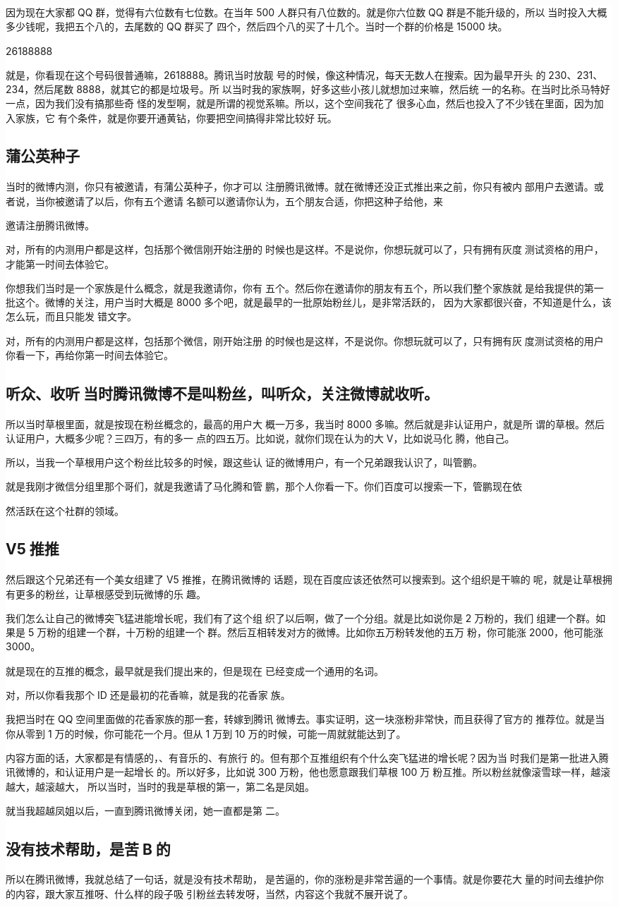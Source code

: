 因为现在大家都 QQ 群，觉得有六位数有七位数。在当年 500 人群只有八位数的。就是你六位数 QQ 群是不能升级的，所以 当时投入大概多少钱呢，我把五个八的，去尾数的 QQ 群买了 四个，然后四个八的买了十几个。当时一个群的价格是 15000 块。

26188888

就是，你看现在这个号码很普通嘛，2618888。腾讯当时放靓 号的时候，像这种情况，每天无数人在搜索。因为最早开头 的 230、231、234，然后尾数 8888，就其它的都是垃圾号。所 以当时我的家族啊，好多这些小孩儿就想加过来嘛，然后统 一的名称。在当时比杀马特好一点，因为我们没有搞那些奇 怪的发型啊，就是所谓的视觉系嘛。所以，这个空间我花了 很多心血，然后也投入了不少钱在里面，因为加入家族，它 有个条件，就是你要开通黄钻，你要把空间搞得非常比较好 玩。

## 蒲公英种子

当时的微博内测，你只有被邀请，有蒲公英种子，你才可以 注册腾讯微博。就在微博还没正式推出来之前，你只有被内 部用户去邀请。或者说，当你被邀请了以后，你有五个邀请 名额可以邀请你认为，五个朋友合适，你把这种子给他，来

邀请注册腾讯微博。

对，所有的内测用户都是这样，包括那个微信刚开始注册的 时候也是这样。不是说你，你想玩就可以了，只有拥有灰度 测试资格的用户，才能第一时间去体验它。

你想我们当时是一个家族是什么概念，就是我邀请你，你有 五个。然后你在邀请你的朋友有五个，所以我们整个家族就 是给我提供的第一批这个。微博的关注，用户当时大概是 8000 多个吧，就是最早的一批原始粉丝儿，是非常活跃的， 因为大家都很兴奋，不知道是什么，该怎么玩，而且只能发 错文字。

对，所有的内测用户都是这样，包括那个微信，刚开始注册 的时候也是这样，不是说你。你想玩就可以了，只有拥有灰 度测试资格的用户你看一下，再给你第一时间去体验它。

## 听众、收听 当时腾讯微博不是叫粉丝，叫听众，关注微博就收听。

所以当时草根里面，就是按现在粉丝概念的，最高的用户大 概一万多，我当时 8000 多嘛。然后就是非认证用户，就是所 谓的草根。然后认证用户，大概多少呢？三四万，有的多一 点的四五万。比如说，就你们现在认为的大 V，比如说马化 腾，他自己。

所以，当我一个草根用户这个粉丝比较多的时候，跟这些认 证的微博用户，有一个兄弟跟我认识了，叫管鹏。

就是我刚才微信分组里那个哥们，就是我邀请了马化腾和管 鹏，那个人你看一下。你们百度可以搜索一下，管鹏现在依

然活跃在这个社群的领域。

## V5 推推

然后跟这个兄弟还有一个美女组建了 V5 推推，在腾讯微博的 话题，现在百度应该还依然可以搜索到。这个组织是干嘛的 呢，就是让草根拥有更多的粉丝，让草根感受到玩微博的乐 趣。

我们怎么让自己的微博突飞猛进能增长呢，我们有了这个组 织了以后啊，做了一个分组。就是比如说你是 2 万粉的，我们 组建一个群。如果是 5 万粉的组建一个群，十万粉的组建一个 群。然后互相转发对方的微博。比如你五万粉转发他的五万 粉，你可能涨 2000，他可能涨 3000。

就是现在的互推的概念，最早就是我们提出来的，但是现在 已经变成一个通用的名词。

对，所以你看我那个 ID 还是最初的花香嘛，就是我的花香家 族。

我把当时在 QQ 空间里面做的花香家族的那一套，转嫁到腾讯 微博去。事实证明，这一块涨粉非常快，而且获得了官方的 推荐位。就是当你从零到 1 万的时候，你可能花一个月。但从 1 万到 10 万的时候，可能一周就就能达到了。

内容方面的话，大家都是有情感的，、有音乐的、有旅行 的。但有那个互推组织有个什么突飞猛进的增长呢？因为当 时我们是第一批进入腾讯微博的，和认证用户是一起增长 的。所以好多，比如说 300 万粉，他也愿意跟我们草根 100 万 粉互推。所以粉丝就像滚雪球一样，越滚越大，越滚越大， 所以当时，当时的我是草根的第一，第二名是凤姐。

就当我超越凤姐以后，一直到腾讯微博关闭，她一直都是第 二。

## 没有技术帮助，是苦 B 的

所以在腾讯微博，我就总结了一句话，就是没有技术帮助， 是苦逼的，你的涨粉是非常苦逼的一个事情。就是你要花大 量的时间去维护你的内容，跟大家互推呀、什么样的段子吸 引粉丝去转发呀，当然，内容这个我就不展开说了。
